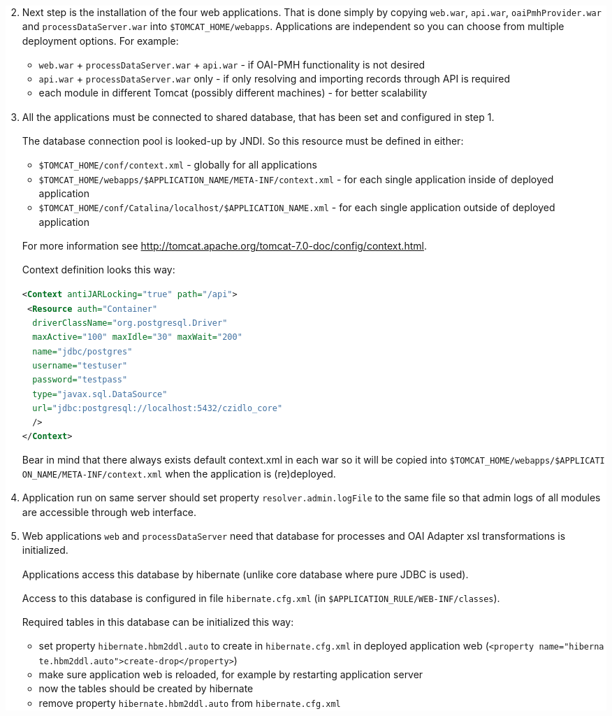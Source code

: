 
2. Next step is the installation of the four web applications. That is done simply by copying `web.war`, `api.war`, `oaiPmhProvider.war` and `processDataServer.war` into `$TOMCAT_HOME/webapps`.
   Applications are independent so you can choose from multiple deployment options. For example:

   - `web.war` + `processDataServer.war` + `api.war` - if OAI-PMH functionality is not desired
   - `api.war` + `processDataServer.war` only - if only resolving and importing records through API is required
   - each module in different Tomcat (possibly different machines) - for better scalability


3. All the applications must be connected to shared database, that has been set and configured in step 1.

   The database connection pool is looked-up by JNDI. So this resource must be defined in either:

      - `$TOMCAT_HOME/conf/context.xml` - globally for all applications
      - `$TOMCAT_HOME/webapps/$APPLICATION_NAME/META-INF/context.xml` - for each single application inside of deployed application
      - `$TOMCAT_HOME/conf/Catalina/localhost/$APPLICATION_NAME.xml` - for each single application outside of deployed application

   For more information see http://tomcat.apache.org/tomcat-7.0-doc/config/context.html.

   Context definition looks this way:

   ```xml
   <Context antiJARLocking="true" path="/api">
    <Resource auth="Container"
     driverClassName="org.postgresql.Driver"
     maxActive="100" maxIdle="30" maxWait="200"
     name="jdbc/postgres"
     username="testuser"
     password="testpass"
     type="javax.sql.DataSource"
     url="jdbc:postgresql://localhost:5432/czidlo_core"
     />
   </Context>
   ```

   Bear in mind that there always exists default context.xml in each war
   so it will be copied into `$TOMCAT_HOME/webapps/$APPLICATION_NAME/META-INF/context.xml` when the application is (re)deployed.

4. Application run on same server should set property `resolver.admin.logFile` to the same file so that admin logs of all modules
   are accessible through web interface.

5. Web applications `web` and `processDataServer` need that database for processes and OAI Adapter xsl transformations is initialized.

   Applications access this database by hibernate (unlike core database where pure JDBC is used).

   Access to this database is configured in file `hibernate.cfg.xml` (in `$APPLICATION_RULE/WEB-INF/classes`).

   Required tables in this database can be initialized this way:

      - set property `hibernate.hbm2ddl.auto` to create in `hibernate.cfg.xml` in deployed application web (`<property name="hibernate.hbm2ddl.auto">create-drop</property>`)
      - make sure application web is reloaded, for example by restarting application server
      - now the tables should be created by hibernate
      - remove property `hibernate.hbm2ddl.auto` from `hibernate.cfg.xml`
